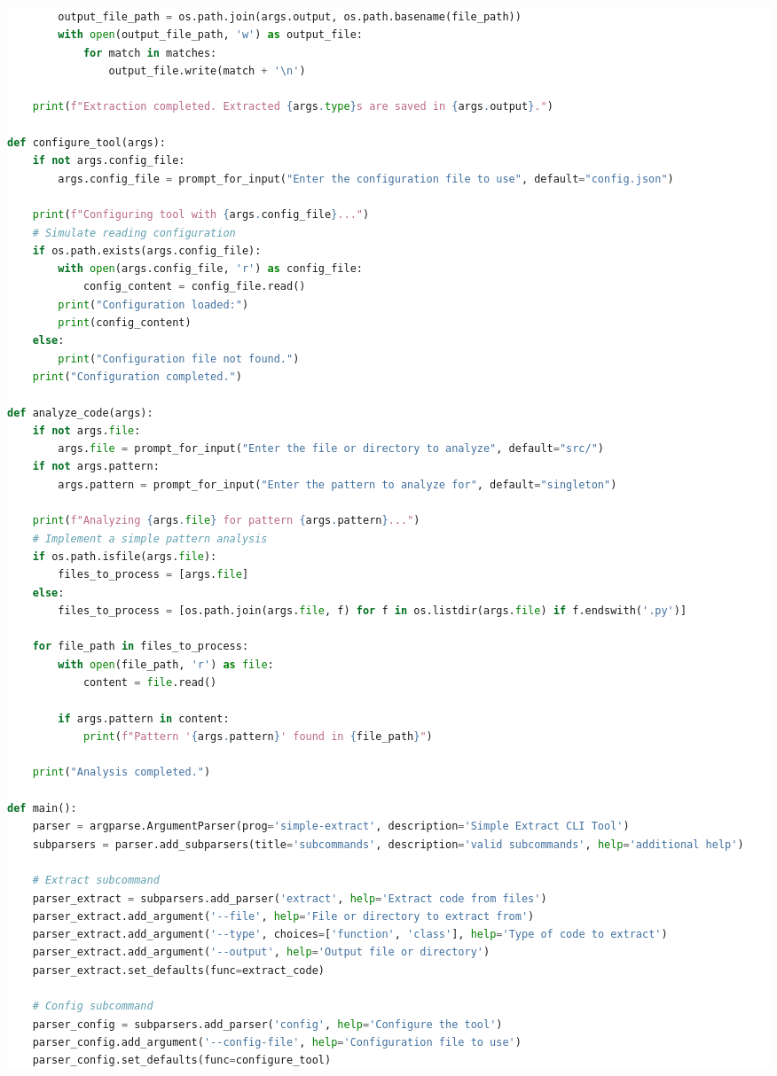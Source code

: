 ```python
        output_file_path = os.path.join(args.output, os.path.basename(file_path))
        with open(output_file_path, 'w') as output_file:
            for match in matches:
                output_file.write(match + '\n')

    print(f"Extraction completed. Extracted {args.type}s are saved in {args.output}.")

def configure_tool(args):
    if not args.config_file:
        args.config_file = prompt_for_input("Enter the configuration file to use", default="config.json")

    print(f"Configuring tool with {args.config_file}...")
    # Simulate reading configuration
    if os.path.exists(args.config_file):
        with open(args.config_file, 'r') as config_file:
            config_content = config_file.read()
        print("Configuration loaded:")
        print(config_content)
    else:
        print("Configuration file not found.")
    print("Configuration completed.")

def analyze_code(args):
    if not args.file:
        args.file = prompt_for_input("Enter the file or directory to analyze", default="src/")
    if not args.pattern:
        args.pattern = prompt_for_input("Enter the pattern to analyze for", default="singleton")

    print(f"Analyzing {args.file} for pattern {args.pattern}...")
    # Implement a simple pattern analysis
    if os.path.isfile(args.file):
        files_to_process = [args.file]
    else:
        files_to_process = [os.path.join(args.file, f) for f in os.listdir(args.file) if f.endswith('.py')]

    for file_path in files_to_process:
        with open(file_path, 'r') as file:
            content = file.read()

        if args.pattern in content:
            print(f"Pattern '{args.pattern}' found in {file_path}")

    print("Analysis completed.")

def main():
    parser = argparse.ArgumentParser(prog='simple-extract', description='Simple Extract CLI Tool')
    subparsers = parser.add_subparsers(title='subcommands', description='valid subcommands', help='additional help')

    # Extract subcommand
    parser_extract = subparsers.add_parser('extract', help='Extract code from files')
    parser_extract.add_argument('--file', help='File or directory to extract from')
    parser_extract.add_argument('--type', choices=['function', 'class'], help='Type of code to extract')
    parser_extract.add_argument('--output', help='Output file or directory')
    parser_extract.set_defaults(func=extract_code)

    # Config subcommand
    parser_config = subparsers.add_parser('config', help='Configure the tool')
    parser_config.add_argument('--config-file', help='Configuration file to use')
    parser_config.set_defaults(func=configure_tool)
```